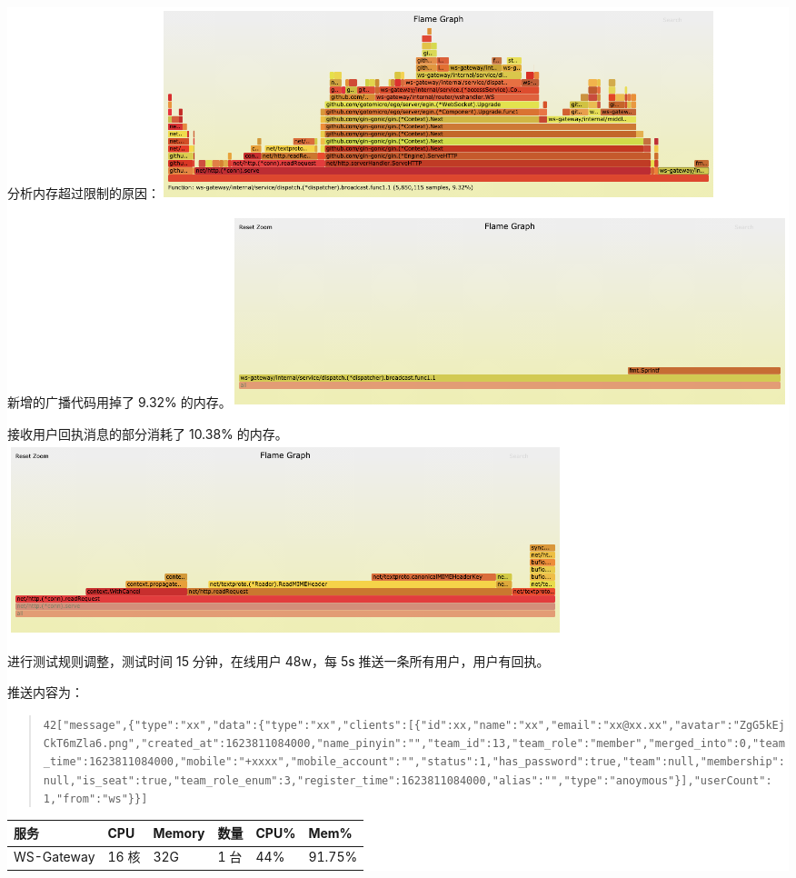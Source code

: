 分析内存超过限制的原因：![1719657854497-57871958-9676-45e9-a790-549a42d7c167.png](./img/hWxKucj9_KyeWLiE/1719657854497-57871958-9676-45e9-a790-549a42d7c167-145338.png)

新增的广播代码用掉了 9.32% 的内存。![1719657854518-9c562785-141e-4955-a6c1-1d6cac02ae37.png](./img/hWxKucj9_KyeWLiE/1719657854518-9c562785-141e-4955-a6c1-1d6cac02ae37-493301.png)

接收用户回执消息的部分消耗了 10.38% 的内存。![1719657854542-5f45c067-df6e-4933-bec7-da618b01cfe1.png](./img/hWxKucj9_KyeWLiE/1719657854542-5f45c067-df6e-4933-bec7-da618b01cfe1-362212.png)

进行测试规则调整，测试时间 15 分钟，在线用户 48w，每 5s 推送一条所有用户，用户有回执。

推送内容为：

> `42["message",{"type":"xx","data":{"type":"xx","clients":[{"id":xx,"name":"xx","email":"xx@xx.xx","avatar":"ZgG5kEjCkT6mZla6.png","created_at":1623811084000,"name_pinyin":"","team_id":13,"team_role":"member","merged_into":0,"team_time":1623811084000,"mobile":"+xxxx","mobile_account":"","status":1,"has_password":true,"team":null,"membership":null,"is_seat":true,"team_role_enum":3,"register_time":1623811084000,"alias":"","type":"anoymous"}],"userCount":1,"from":"ws"}}]`
>

| **服务** | **CPU** | **Memory** | **数量** | **CPU%** | **Mem%** |
| :--- | :--- | :--- | :--- | :--- | :--- |
| WS-Gateway | 16 核 | 32G | 1 台 | 44% | 91.75% |

